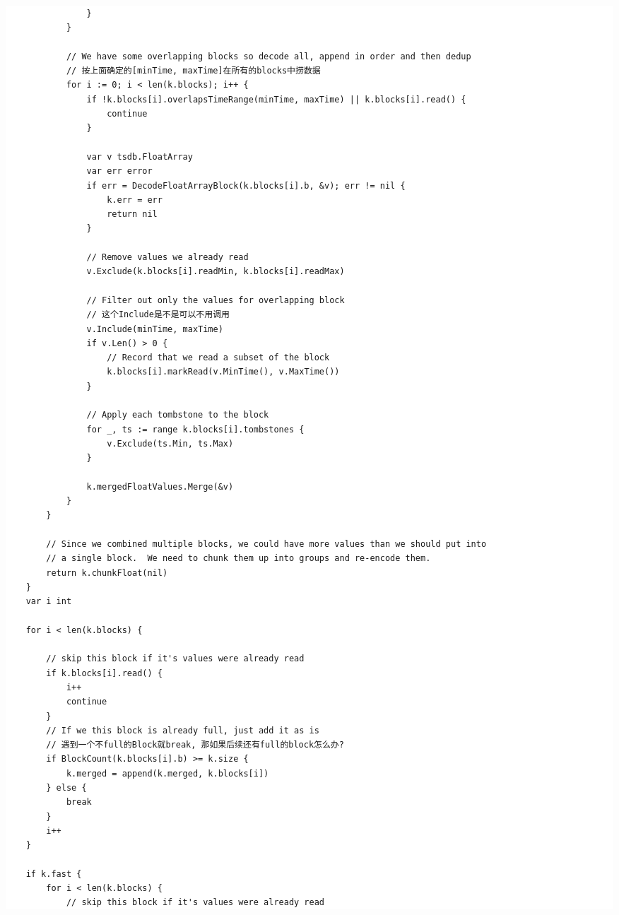 ```
				}
			}

			// We have some overlapping blocks so decode all, append in order and then dedup
			// 按上面确定的[minTime, maxTime]在所有的blocks中捞数据
			for i := 0; i < len(k.blocks); i++ {
				if !k.blocks[i].overlapsTimeRange(minTime, maxTime) || k.blocks[i].read() {
					continue
				}

				var v tsdb.FloatArray
				var err error
				if err = DecodeFloatArrayBlock(k.blocks[i].b, &v); err != nil {
					k.err = err
					return nil
				}

				// Remove values we already read
				v.Exclude(k.blocks[i].readMin, k.blocks[i].readMax)

				// Filter out only the values for overlapping block
				// 这个Include是不是可以不用调用
				v.Include(minTime, maxTime)
				if v.Len() > 0 {
					// Record that we read a subset of the block
					k.blocks[i].markRead(v.MinTime(), v.MaxTime())
				}

				// Apply each tombstone to the block
				for _, ts := range k.blocks[i].tombstones {
					v.Exclude(ts.Min, ts.Max)
				}

				k.mergedFloatValues.Merge(&v)
			}
		}

		// Since we combined multiple blocks, we could have more values than we should put into
		// a single block.  We need to chunk them up into groups and re-encode them.
		return k.chunkFloat(nil)
	}
	var i int

	for i < len(k.blocks) {

		// skip this block if it's values were already read
		if k.blocks[i].read() {
			i++
			continue
		}
		// If we this block is already full, just add it as is
		// 遇到一个不full的Block就break, 那如果后续还有full的block怎么办?
		if BlockCount(k.blocks[i].b) >= k.size {
			k.merged = append(k.merged, k.blocks[i])
		} else {
			break
		}
		i++
	}

	if k.fast {
		for i < len(k.blocks) {
			// skip this block if it's values were already read
```